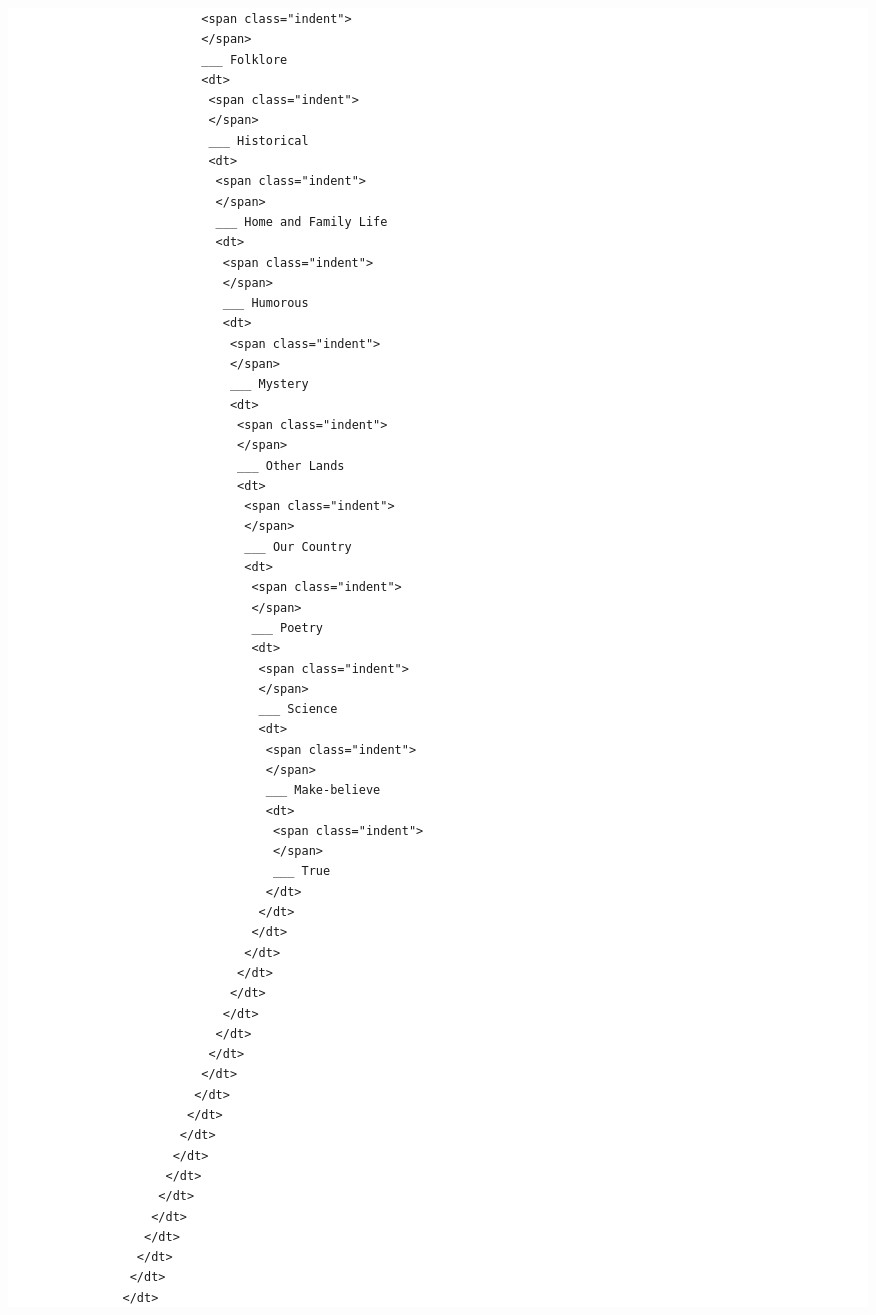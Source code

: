                                <span class="indent">
                               </span>
                               ___ Folklore
                               <dt>
                                <span class="indent">
                                </span>
                                ___ Historical
                                <dt>
                                 <span class="indent">
                                 </span>
                                 ___ Home and Family Life
                                 <dt>
                                  <span class="indent">
                                  </span>
                                  ___ Humorous
                                  <dt>
                                   <span class="indent">
                                   </span>
                                   ___ Mystery
                                   <dt>
                                    <span class="indent">
                                    </span>
                                    ___ Other Lands
                                    <dt>
                                     <span class="indent">
                                     </span>
                                     ___ Our Country
                                     <dt>
                                      <span class="indent">
                                      </span>
                                      ___ Poetry
                                      <dt>
                                       <span class="indent">
                                       </span>
                                       ___ Science
                                       <dt>
                                        <span class="indent">
                                        </span>
                                        ___ Make-believe
                                        <dt>
                                         <span class="indent">
                                         </span>
                                         ___ True
                                        </dt>
                                       </dt>
                                      </dt>
                                     </dt>
                                    </dt>
                                   </dt>
                                  </dt>
                                 </dt>
                                </dt>
                               </dt>
                              </dt>
                             </dt>
                            </dt>
                           </dt>
                          </dt>
                         </dt>
                        </dt>
                       </dt>
                      </dt>
                     </dt>
                    </dt>